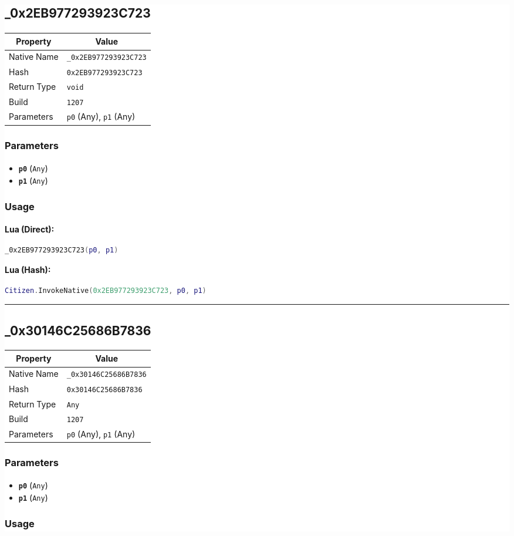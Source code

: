## _0x2EB977293923C723

| Property | Value |
|----------|-------|
| Native Name | `_0x2EB977293923C723` |
| Hash | `0x2EB977293923C723` |
| Return Type | `void` |
| Build | `1207` |
| Parameters | `p0` (Any), `p1` (Any) |

### Parameters

- **`p0`** (`Any`)
- **`p1`** (`Any`)

### Usage

**Lua (Direct):**
```lua
_0x2EB977293923C723(p0, p1)
```

**Lua (Hash):**
```lua
Citizen.InvokeNative(0x2EB977293923C723, p0, p1)
```


---

## _0x30146C25686B7836

| Property | Value |
|----------|-------|
| Native Name | `_0x30146C25686B7836` |
| Hash | `0x30146C25686B7836` |
| Return Type | `Any` |
| Build | `1207` |
| Parameters | `p0` (Any), `p1` (Any) |

### Parameters

- **`p0`** (`Any`)
- **`p1`** (`Any`)

### Usage
